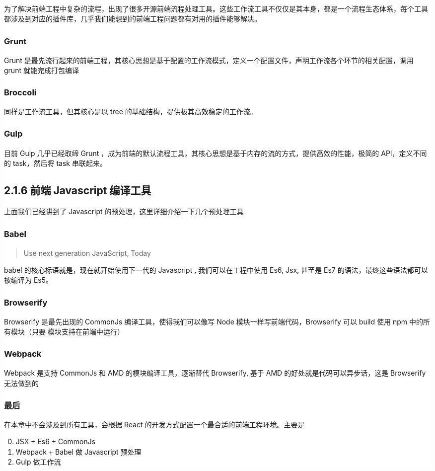 为了解决前端工程中复杂的流程，出现了很多开源前端流程处理工具。这些工作流工具不仅仅是其本身，都是一个流程生态体系，每个工具都涉及到对应的插件库，几乎我们能想到的前端工程问题都有对用的插件能够解决。

### Grunt

Grunt 是最先流行起来的前端工程，其核心思想是基于配置的工作流模式，定义一个配置文件，声明工作流各个环节的相关配置，调用 grunt 就能完成打包编译

### Broccoli

同样是工作流工具，但其核心是以 tree 的基础结构，提供极其高效稳定的工作流。

### Gulp 

目前 Gulp 几乎已经取缔 Grunt ，成为前端的默认流程工具，其核心思想是基于内存的流的方式，提供高效的性能，极简的 API，定义不同的 task，然后将 task 串联起来。

## 2.1.6 前端 Javascript 编译工具

上面我们已经讲到了 Javascript 的预处理，这里详细介绍一下几个预处理工具

### Babel

> Use next generation JavaScript, Today

babel 的核心标语就是，现在就开始使用下一代的 Javascript , 我们可以在工程中使用 Es6, Jsx, 甚至是 Es7 的语法，最终这些语法都可以被编译为 Es5。

### Browserify 

Browserify 是最先出现的 CommonJs 编译工具，使得我们可以像写 Node 模块一样写前端代码，Browserify 可以 build 使用 npm 中的所有模块（只要 模块支持在前端中运行）

### Webpack 

Webpack 是支持 CommonJs 和 AMD 的模块编译工具，逐渐替代 Browserify, 基于 AMD 的好处就是代码可以异步话，这是 Browserify 无法做到的 


### 最后

在本章中不会涉及到所有工具，会根据 React 的开发方式配置一个最合适的前端工程环境。主要是

0. JSX + Es6 + CommonJs 
1. Webpack + Babel 做 Javascript 预处理
2. Gulp 做工作流 


  [1]: /img/bVxDHn